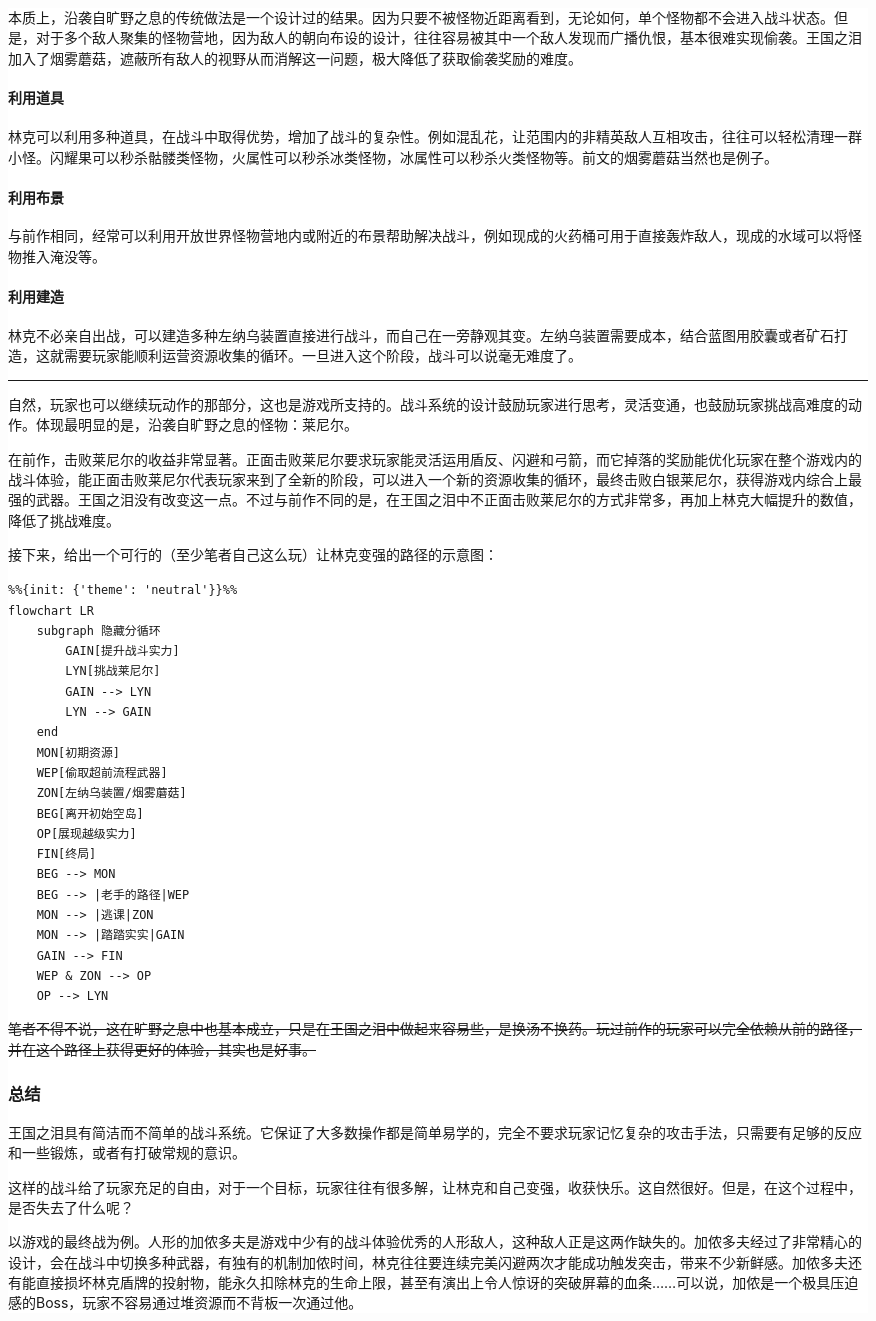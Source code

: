 本质上，沿袭自旷野之息的传统做法是一个设计过的结果。因为只要不被怪物近距离看到，无论如何，单个怪物都不会进入战斗状态。但是，对于多个敌人聚集的怪物营地，因为敌人的朝向布设的设计，往往容易被其中一个敌人发现而广播仇恨，基本很难实现偷袭。王国之泪加入了烟雾蘑菇，遮蔽所有敌人的视野从而消解这一问题，极大降低了获取偷袭奖励的难度。
#### 利用道具
林克可以利用多种道具，在战斗中取得优势，增加了战斗的复杂性。例如混乱花，让范围内的非精英敌人互相攻击，往往可以轻松清理一群小怪。闪耀果可以秒杀骷髅类怪物，火属性可以秒杀冰类怪物，冰属性可以秒杀火类怪物等。前文的烟雾蘑菇当然也是例子。
#### 利用布景
与前作相同，经常可以利用开放世界怪物营地内或附近的布景帮助解决战斗，例如现成的火药桶可用于直接轰炸敌人，现成的水域可以将怪物推入淹没等。
#### 利用建造
林克不必亲自出战，可以建造多种左纳乌装置直接进行战斗，而自己在一旁静观其变。左纳乌装置需要成本，结合蓝图用胶囊或者矿石打造，这就需要玩家能顺利运营资源收集的循环。一旦进入这个阶段，战斗可以说毫无难度了。

---

自然，玩家也可以继续玩动作的那部分，这也是游戏所支持的。战斗系统的设计鼓励玩家进行思考，灵活变通，也鼓励玩家挑战高难度的动作。体现最明显的是，沿袭自旷野之息的怪物：莱尼尔。

在前作，击败莱尼尔的收益非常显著。正面击败莱尼尔要求玩家能灵活运用盾反、闪避和弓箭，而它掉落的奖励能优化玩家在整个游戏内的战斗体验，能正面击败莱尼尔代表玩家来到了全新的阶段，可以进入一个新的资源收集的循环，最终击败白银莱尼尔，获得游戏内综合上最强的武器。王国之泪没有改变这一点。不过与前作不同的是，在王国之泪中不正面击败莱尼尔的方式非常多，再加上林克大幅提升的数值，降低了挑战难度。

接下来，给出一个可行的（至少笔者自己这么玩）让林克变强的路径的示意图：

```mermaid
%%{init: {'theme': 'neutral'}}%%
flowchart LR
    subgraph 隐藏分循环
        GAIN[提升战斗实力] 
        LYN[挑战莱尼尔]
        GAIN --> LYN
        LYN --> GAIN
    end
    MON[初期资源]
    WEP[偷取超前流程武器]
    ZON[左纳乌装置/烟雾蘑菇]
    BEG[离开初始空岛]
    OP[展现越级实力]
    FIN[终局]
    BEG --> MON
    BEG --> |老手的路径|WEP
    MON --> |逃课|ZON
    MON --> |踏踏实实|GAIN
    GAIN --> FIN
    WEP & ZON --> OP
    OP --> LYN
```

~~笔者不得不说，这在旷野之息中也基本成立，只是在王国之泪中做起来容易些，是换汤不换药。玩过前作的玩家可以完全依赖从前的路径，并在这个路径上获得更好的体验，其实也是好事。~~

### 总结
王国之泪具有简洁而不简单的战斗系统。它保证了大多数操作都是简单易学的，完全不要求玩家记忆复杂的攻击手法，只需要有足够的反应和一些锻炼，或者有打破常规的意识。

这样的战斗给了玩家充足的自由，对于一个目标，玩家往往有很多解，让林克和自己变强，收获快乐。这自然很好。但是，在这个过程中，是否失去了什么呢？

以游戏的最终战为例。人形的加侬多夫是游戏中少有的战斗体验优秀的人形敌人，这种敌人正是这两作缺失的。加侬多夫经过了非常精心的设计，会在战斗中切换多种武器，有独有的机制加侬时间，林克往往要连续完美闪避两次才能成功触发突击，带来不少新鲜感。加侬多夫还有能直接损坏林克盾牌的投射物，能永久扣除林克的生命上限，甚至有演出上令人惊讶的突破屏幕的血条……可以说，加侬是一个极具压迫感的Boss，玩家不容易通过堆资源而不背板一次通过他。
